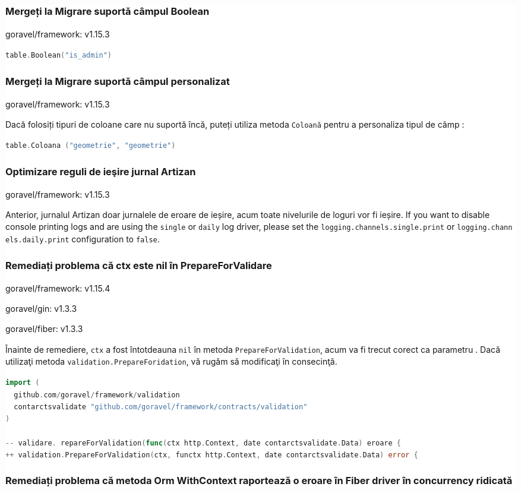### Mergeți la Migrare suportă câmpul Boolean

goravel/framework: v1.15.3

```go
table.Boolean("is_admin")
```

### Mergeți la Migrare suportă câmpul personalizat

goravel/framework: v1.15.3

Dacă folosiți tipuri de coloane care nu suportă încă, puteți utiliza metoda `Coloană` pentru a personaliza tipul de câmp
:

```go
table.Coloana ("geometrie", "geometrie")
```

### Optimizare reguli de ieşire jurnal Artizan

goravel/framework: v1.15.3

Anterior, jurnalul Artizan doar jurnalele de eroare de ieșire, acum toate nivelurile de loguri vor fi ieșire. If you want to disable
console printing logs and are using the `single` or `daily` log driver, please set the `logging.channels.single.print`
or `logging.channels.daily.print` configuration to `false`.

### Remediați problema că ctx este nil în PrepareForValidare

goravel/framework: v1.15.4

goravel/gin: v1.3.3

goravel/fiber: v1.3.3

Înainte de remediere, `ctx` a fost întotdeauna `nil` în metoda `PrepareForValidation`, acum va fi trecut corect ca parametru
. Dacă utilizaţi metoda `validation.PrepareForidation`, vă rugăm să modificaţi în consecinţă.

```go
import (
  github.com/goravel/framework/validation
  contarctsvalidate "github.com/goravel/framework/contracts/validation"
)

-- validare. repareForValidation(func(ctx http.Context, date contarctsvalidate.Data) eroare {
++ validation.PrepareForValidation(ctx, functx http.Context, date contarctsvalidate.Data) error {
```

### Remediați problema că metoda Orm WithContext raportează o eroare în Fiber driver în concurrency ridicată
